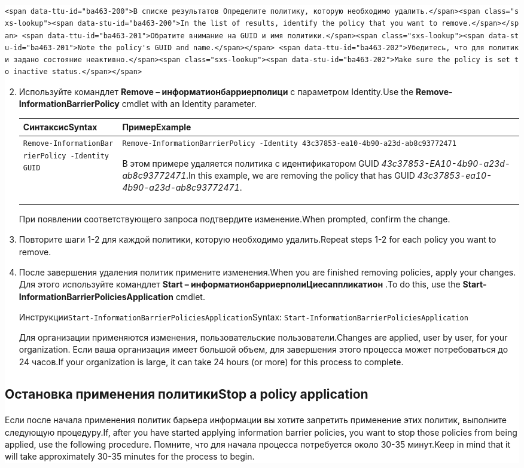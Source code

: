     <span data-ttu-id="ba463-200">В списке результатов Определите политику, которую необходимо удалить.</span><span class="sxs-lookup"><span data-stu-id="ba463-200">In the list of results, identify the policy that you want to remove.</span></span> <span data-ttu-id="ba463-201">Обратите внимание на GUID и имя политики.</span><span class="sxs-lookup"><span data-stu-id="ba463-201">Note the policy's GUID and name.</span></span> <span data-ttu-id="ba463-202">Убедитесь, что для политики задано состояние неактивно.</span><span class="sxs-lookup"><span data-stu-id="ba463-202">Make sure the policy is set to inactive status.</span></span>

2. <span data-ttu-id="ba463-203">Используйте командлет **Remove – информатионбарриерполици** с параметром Identity.</span><span class="sxs-lookup"><span data-stu-id="ba463-203">Use the **Remove-InformationBarrierPolicy** cmdlet with an Identity parameter.</span></span>

    |<span data-ttu-id="ba463-204">Синтаксис</span><span class="sxs-lookup"><span data-stu-id="ba463-204">Syntax</span></span>  |<span data-ttu-id="ba463-205">Пример</span><span class="sxs-lookup"><span data-stu-id="ba463-205">Example</span></span>  |
    |---------|---------|
    |`Remove-InformationBarrierPolicy -Identity GUID`     |`Remove-InformationBarrierPolicy -Identity 43c37853-ea10-4b90-a23d-ab8c93772471` <p><span data-ttu-id="ba463-206">В этом примере удаляется политика с идентификатором GUID *43c37853-EA10-4b90-a23d-ab8c93772471*.</span><span class="sxs-lookup"><span data-stu-id="ba463-206">In this example, we are removing the policy that has GUID *43c37853-ea10-4b90-a23d-ab8c93772471*.</span></span>          |

    <span data-ttu-id="ba463-207">При появлении соответствующего запроса подтвердите изменение.</span><span class="sxs-lookup"><span data-stu-id="ba463-207">When prompted, confirm the change.</span></span>

3. <span data-ttu-id="ba463-208">Повторите шаги 1-2 для каждой политики, которую необходимо удалить.</span><span class="sxs-lookup"><span data-stu-id="ba463-208">Repeat steps 1-2 for each policy you want to remove.</span></span>

4. <span data-ttu-id="ba463-209">После завершения удаления политик примените изменения.</span><span class="sxs-lookup"><span data-stu-id="ba463-209">When you are finished removing policies, apply your changes.</span></span> <span data-ttu-id="ba463-210">Для этого используйте командлет **Start – информатионбарриерполиЦиесаппликатион** .</span><span class="sxs-lookup"><span data-stu-id="ba463-210">To do this, use the **Start-InformationBarrierPoliciesApplication** cmdlet.</span></span>

    <span data-ttu-id="ba463-211">Инструкции`Start-InformationBarrierPoliciesApplication`</span><span class="sxs-lookup"><span data-stu-id="ba463-211">Syntax: `Start-InformationBarrierPoliciesApplication`</span></span>

    <span data-ttu-id="ba463-212">Для организации применяются изменения, пользовательские пользователи.</span><span class="sxs-lookup"><span data-stu-id="ba463-212">Changes are applied, user by user, for your organization.</span></span> <span data-ttu-id="ba463-213">Если ваша организация имеет большой объем, для завершения этого процесса может потребоваться до 24 часов.</span><span class="sxs-lookup"><span data-stu-id="ba463-213">If your organization is large, it can take 24 hours (or more) for this process to complete.</span></span>

## <a name="stop-a-policy-application"></a><span data-ttu-id="ba463-214">Остановка применения политики</span><span class="sxs-lookup"><span data-stu-id="ba463-214">Stop a policy application</span></span>

<span data-ttu-id="ba463-215">Если после начала применения политик барьера информации вы хотите запретить применение этих политик, выполните следующую процедуру.</span><span class="sxs-lookup"><span data-stu-id="ba463-215">If, after you have started applying information barrier policies, you want to stop those policies from being applied, use the following procedure.</span></span> <span data-ttu-id="ba463-216">Помните, что для начала процесса потребуется около 30-35 минут.</span><span class="sxs-lookup"><span data-stu-id="ba463-216">Keep in mind that it will take approximately 30-35 minutes for the process to begin.</span></span>
